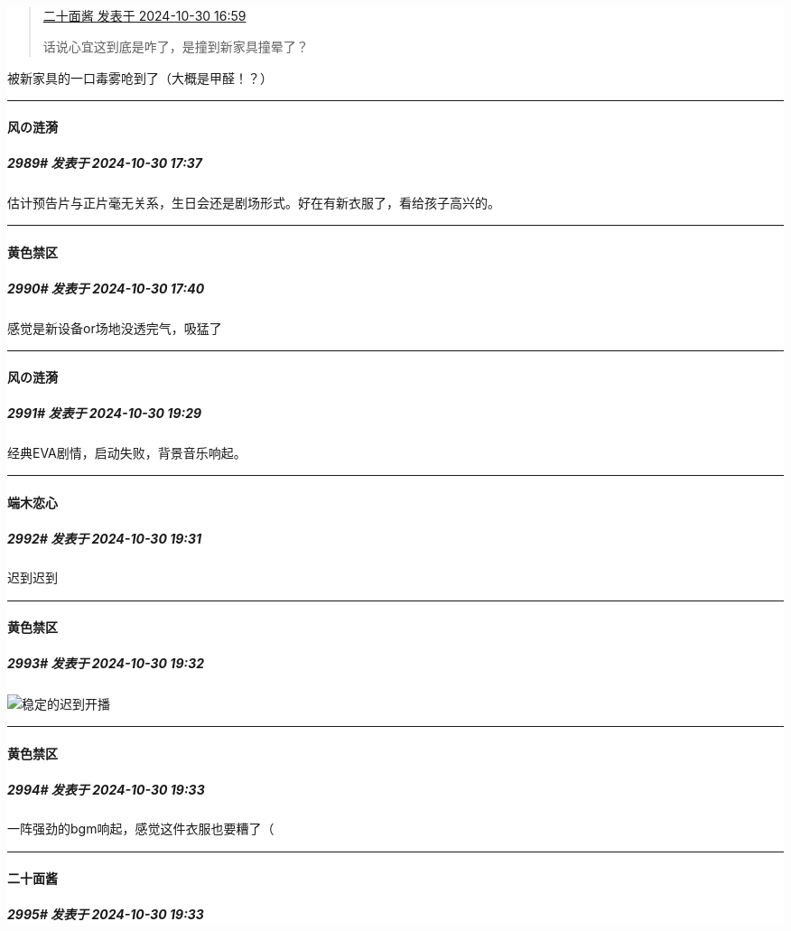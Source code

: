 <blockquote><a href="httphttps://bbs.saraba1st.com/2b/forum.php?mod=redirect&amp;goto=findpost&amp;pid=66578882&amp;ptid=2195588" target="_blank">二十面酱 发表于 2024-10-30 16:59</a>

话说心宜这到底是咋了，是撞到新家具撞晕了？</blockquote>
被新家具的一口毒雾呛到了（大概是甲醛！？）


*****

####  风の涟漪  
##### 2989#       发表于 2024-10-30 17:37

估计预告片与正片毫无关系，生日会还是剧场形式。好在有新衣服了，看给孩子高兴的。


*****

####  黄色禁区  
##### 2990#       发表于 2024-10-30 17:40

感觉是新设备or场地没透完气，吸猛了


*****

####  风の涟漪  
##### 2991#       发表于 2024-10-30 19:29

经典EVA剧情，启动失败，背景音乐响起。

*****

####  端木恋心  
##### 2992#       发表于 2024-10-30 19:31

迟到迟到

*****

####  黄色禁区  
##### 2993#       发表于 2024-10-30 19:32

<img src="https://static.saraba1st.com/image/smiley/face2017/067.png" referrerpolicy="no-referrer">稳定的迟到开播

*****

####  黄色禁区  
##### 2994#       发表于 2024-10-30 19:33

一阵强劲的bgm响起，感觉这件衣服也要糟了（

*****

####  二十面酱  
##### 2995#       发表于 2024-10-30 19:33

